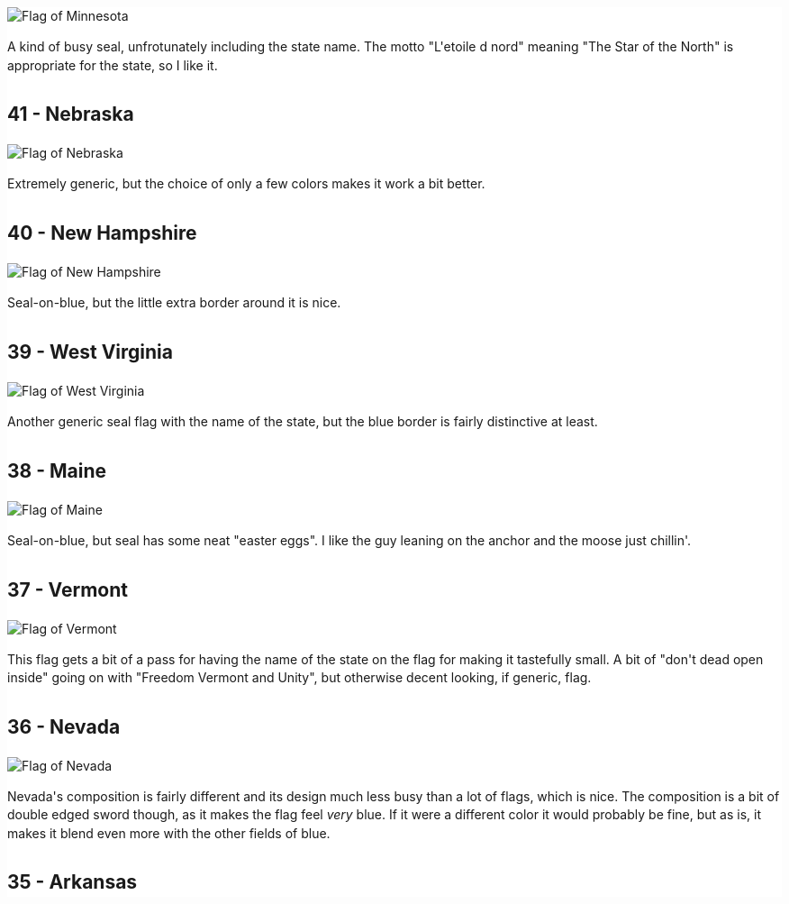 ![Flag of Minnesota](https://upload.wikimedia.org/wikipedia/commons/b/b9/Flag_of_Minnesota.svg)

A kind of busy seal, unfrotunately including the state name. The motto "L'etoile d nord" meaning "The Star of the North" is appropriate for the state, so I like it.

## 41 - Nebraska

![Flag of Nebraska](https://upload.wikimedia.org/wikipedia/commons/4/4d/Flag_of_Nebraska.svg)

Extremely generic, but the choice of only a few colors makes it work a bit better.

## 40 - New Hampshire

![Flag of New Hampshire](https://upload.wikimedia.org/wikipedia/commons/2/28/Flag_of_New_Hampshire.svg)

Seal-on-blue, but the little extra border around it is nice.

## 39 - West Virginia

![Flag of West Virginia](https://upload.wikimedia.org/wikipedia/commons/2/22/Flag_of_West_Virginia.svg)

Another generic seal flag with the name of the state, but the blue border is fairly distinctive at least.

## 38 - Maine

![Flag of Maine](https://upload.wikimedia.org/wikipedia/commons/3/35/Flag_of_Maine.svg)

Seal-on-blue, but seal has some neat "easter eggs". I like the guy leaning on the anchor and the moose just chillin'.

## 37 - Vermont

![Flag of Vermont](https://upload.wikimedia.org/wikipedia/commons/4/49/Flag_of_Vermont.svg)

This flag gets a bit of a pass for having the name of the state on the flag for making it tastefully small. A bit of "don't dead open inside" going on with "Freedom Vermont and Unity", but otherwise decent looking, if generic, flag.

## 36 - Nevada

![Flag of Nevada](https://upload.wikimedia.org/wikipedia/commons/f/f1/Flag_of_Nevada.svg)

Nevada's composition is fairly different and its design much less busy than a lot of flags, which is nice. The composition is a bit of double edged sword though, as it makes the flag feel _very_ blue. If it were a different color it would probably be fine, but as is, it makes it blend even more with the other fields of blue.

## 35 - Arkansas
